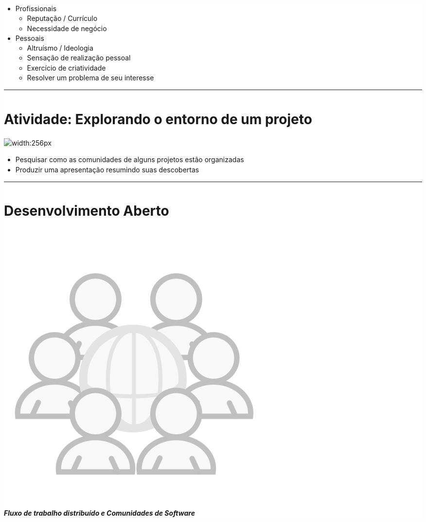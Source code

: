 - Profissionais
	- Reputação / Currículo
	- Necessidade de negócio
- Pessoais
	- Altruísmo / Ideologia
	- Sensação de realização pessoal
	- Exercício de criatividade
	- Resolver um problema de seu interesse

---
# Atividade: Explorando o entorno de um projeto

![width:256px](https://fonts.gstatic.com/s/i/materialicons/monetization_on/v4/24px.svg)

* Pesquisar como as comunidades de alguns projetos estão organizadas
* Produzir uma apresentação resumindo suas descobertas


------------

Desenvolvimento Aberto
===

# ![height:350px](capa.png)

##### Fluxo de trabalho distribuído e Comunidades de Software

